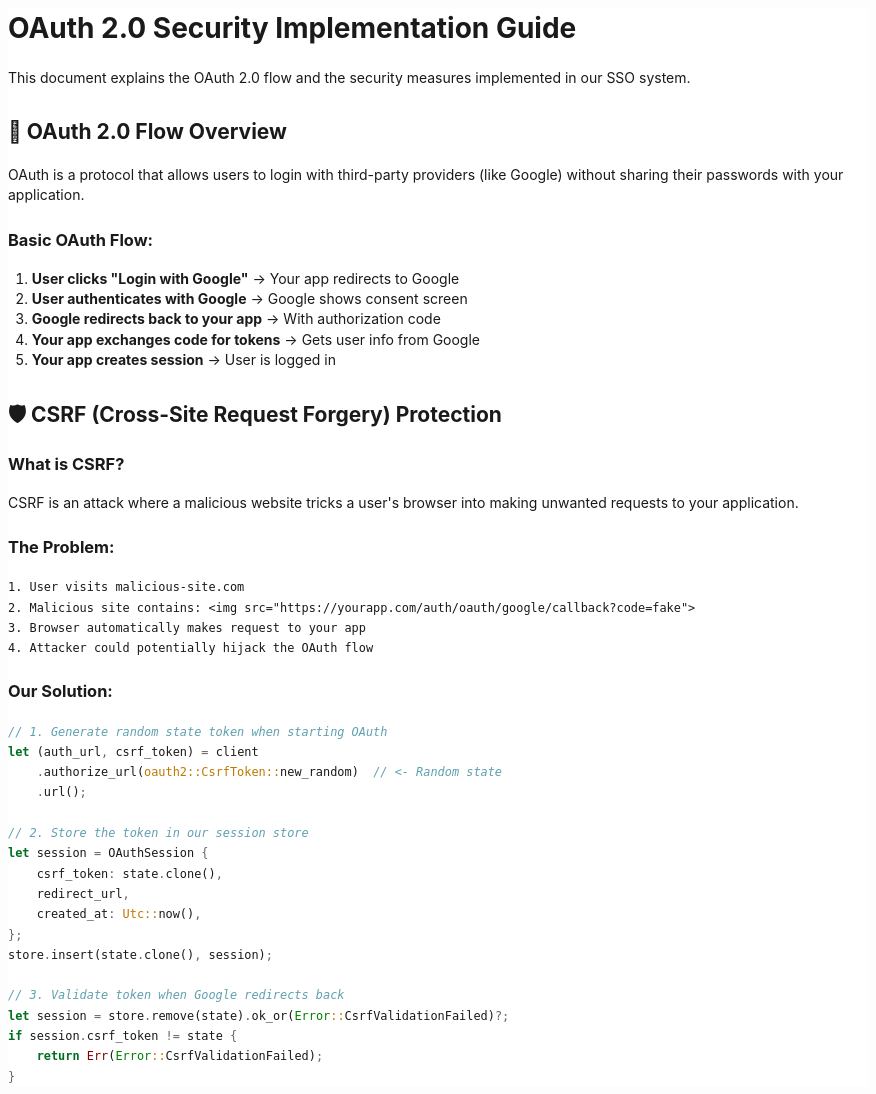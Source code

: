 # OAuth 2.0 Security Implementation Guide

This document explains the OAuth 2.0 flow and the security measures implemented in our SSO system.

## 🔄 OAuth 2.0 Flow Overview

OAuth is a protocol that allows users to login with third-party providers (like Google) without sharing their passwords with your application.

### Basic OAuth Flow:
1. **User clicks "Login with Google"** → Your app redirects to Google
2. **User authenticates with Google** → Google shows consent screen
3. **Google redirects back to your app** → With authorization code
4. **Your app exchanges code for tokens** → Gets user info from Google
5. **Your app creates session** → User is logged in

## 🛡️ CSRF (Cross-Site Request Forgery) Protection

### What is CSRF?
CSRF is an attack where a malicious website tricks a user's browser into making unwanted requests to your application.

### The Problem:
```
1. User visits malicious-site.com
2. Malicious site contains: <img src="https://yourapp.com/auth/oauth/google/callback?code=fake">
3. Browser automatically makes request to your app
4. Attacker could potentially hijack the OAuth flow
```

### Our Solution:
```rust
// 1. Generate random state token when starting OAuth
let (auth_url, csrf_token) = client
    .authorize_url(oauth2::CsrfToken::new_random)  // <- Random state
    .url();

// 2. Store the token in our session store
let session = OAuthSession {
    csrf_token: state.clone(),
    redirect_url,
    created_at: Utc::now(),
};
store.insert(state.clone(), session);

// 3. Validate token when Google redirects back
let session = store.remove(state).ok_or(Error::CsrfValidationFailed)?;
if session.csrf_token != state {
    return Err(Error::CsrfValidationFailed);
}
```
